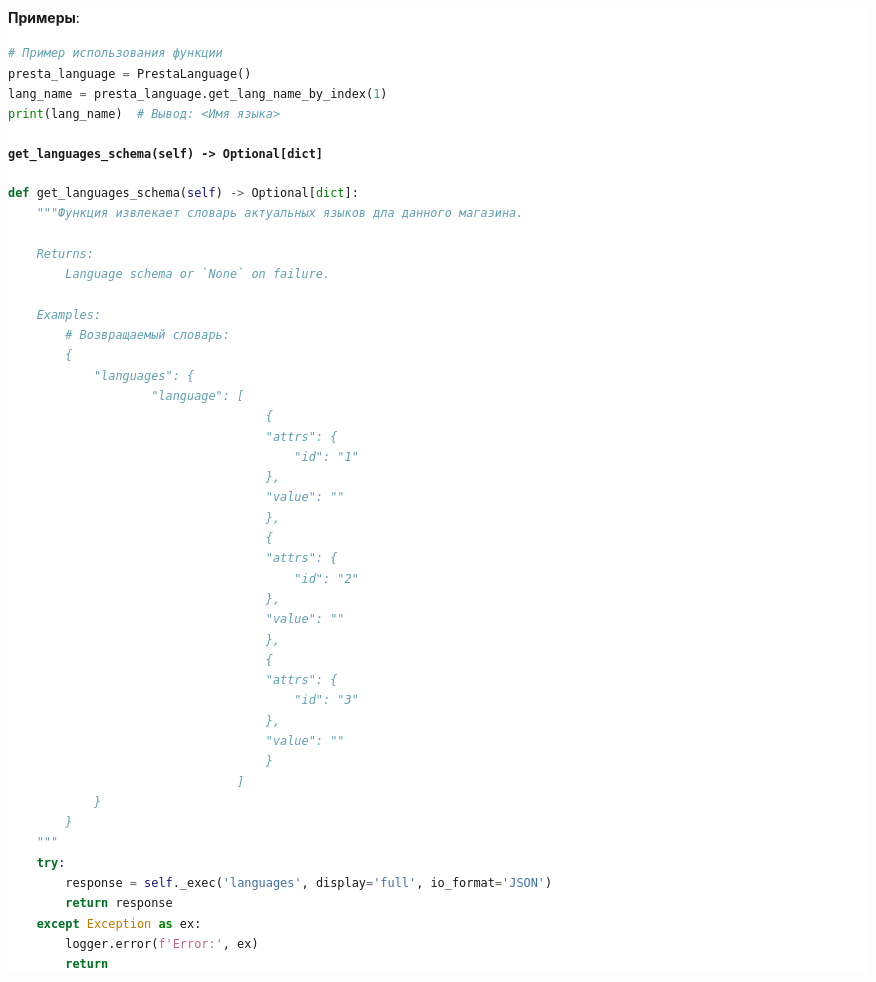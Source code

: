 **Примеры**:

```python
# Пример использования функции
presta_language = PrestaLanguage()
lang_name = presta_language.get_lang_name_by_index(1)
print(lang_name)  # Вывод: <Имя языка>
```

#### `get_languages_schema(self) -> Optional[dict]`

```python
def get_languages_schema(self) -> Optional[dict]:
    """Функция извлекает словарь актуальных языков дла данного магазина.

    Returns:
        Language schema or `None` on failure.

    Examples:
        # Возвращаемый словарь:
        {
            "languages": {
                    "language": [
                                    {
                                    "attrs": {
                                        "id": "1"
                                    },
                                    "value": ""
                                    },
                                    {
                                    "attrs": {
                                        "id": "2"
                                    },
                                    "value": ""
                                    },
                                    {
                                    "attrs": {
                                        "id": "3"
                                    },
                                    "value": ""
                                    }
                                ]
            }
        }
    """
    try:
        response = self._exec('languages', display='full', io_format='JSON')
        return response
    except Exception as ex:
        logger.error(f'Error:', ex)
        return
```
